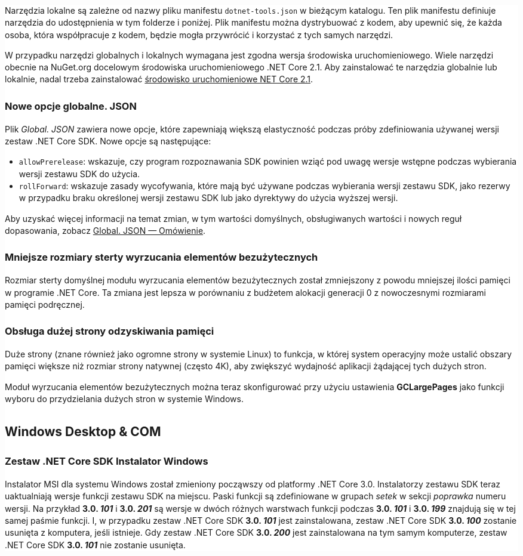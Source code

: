 Narzędzia lokalne są zależne od nazwy pliku manifestu `dotnet-tools.json` w bieżącym katalogu. Ten plik manifestu definiuje narzędzia do udostępnienia w tym folderze i poniżej. Plik manifestu można dystrybuować z kodem, aby upewnić się, że każda osoba, która współpracuje z kodem, będzie mogła przywrócić i korzystać z tych samych narzędzi.

W przypadku narzędzi globalnych i lokalnych wymagana jest zgodna wersja środowiska uruchomieniowego. Wiele narzędzi obecnie na NuGet.org docelowym środowiska uruchomieniowego .NET Core 2.1. Aby zainstalować te narzędzia globalnie lub lokalnie, nadal trzeba zainstalować [środowisko uruchomieniowe NET Core 2.1](https://dotnet.microsoft.com/download/dotnet-core/2.1).

### <a name="new-globaljson-options"></a>Nowe opcje globalne. JSON

Plik *Global. JSON* zawiera nowe opcje, które zapewniają większą elastyczność podczas próby zdefiniowania używanej wersji zestaw .NET Core SDK. Nowe opcje są następujące:

- `allowPrerelease`: wskazuje, czy program rozpoznawania SDK powinien wziąć pod uwagę wersje wstępne podczas wybierania wersji zestawu SDK do użycia.
- `rollForward`: wskazuje zasady wycofywania, które mają być używane podczas wybierania wersji zestawu SDK, jako rezerwy w przypadku braku określonej wersji zestawu SDK lub jako dyrektywy do użycia wyższej wersji.

Aby uzyskać więcej informacji na temat zmian, w tym wartości domyślnych, obsługiwanych wartości i nowych reguł dopasowania, zobacz [Global. JSON — Omówienie](../tools/global-json.md).

### <a name="smaller-garbage-collection-heap-sizes"></a>Mniejsze rozmiary sterty wyrzucania elementów bezużytecznych

Rozmiar sterty domyślnej modułu wyrzucania elementów bezużytecznych został zmniejszony z powodu mniejszej ilości pamięci w programie .NET Core. Ta zmiana jest lepsza w porównaniu z budżetem alokacji generacji 0 z nowoczesnymi rozmiarami pamięci podręcznej.

### <a name="garbage-collection-large-page-support"></a>Obsługa dużej strony odzyskiwania pamięci

Duże strony (znane również jako ogromne strony w systemie Linux) to funkcja, w której system operacyjny może ustalić obszary pamięci większe niż rozmiar strony natywnej (często 4K), aby zwiększyć wydajność aplikacji żądającej tych dużych stron.

Moduł wyrzucania elementów bezużytecznych można teraz skonfigurować przy użyciu ustawienia **GCLargePages** jako funkcji wyboru do przydzielania dużych stron w systemie Windows.

## <a name="windows-desktop--com"></a>Windows Desktop & COM

### <a name="net-core-sdk-windows-installer"></a>Zestaw .NET Core SDK Instalator Windows

Instalator MSI dla systemu Windows został zmieniony począwszy od platformy .NET Core 3.0. Instalatorzy zestawu SDK teraz uaktualniają wersje funkcji zestawu SDK na miejscu. Paski funkcji są zdefiniowane w grupach *setek* w sekcji *poprawka* numeru wersji. Na przykład **3.0. _101_**  i **3.0. _201_**  są wersje w dwóch różnych warstwach funkcji podczas **3.0. _101_**  i **3.0. _199_**  znajdują się w tej samej paśmie funkcji. I, w przypadku zestaw .NET Core SDK **3.0. _101_**  jest zainstalowana, zestaw .NET Core SDK **3.0. _100_**  zostanie usunięta z komputera, jeśli istnieje. Gdy zestaw .NET Core SDK **3.0. _200_**  jest zainstalowana na tym samym komputerze, zestaw .NET Core SDK **3.0. _101_**  nie zostanie usunięta.
